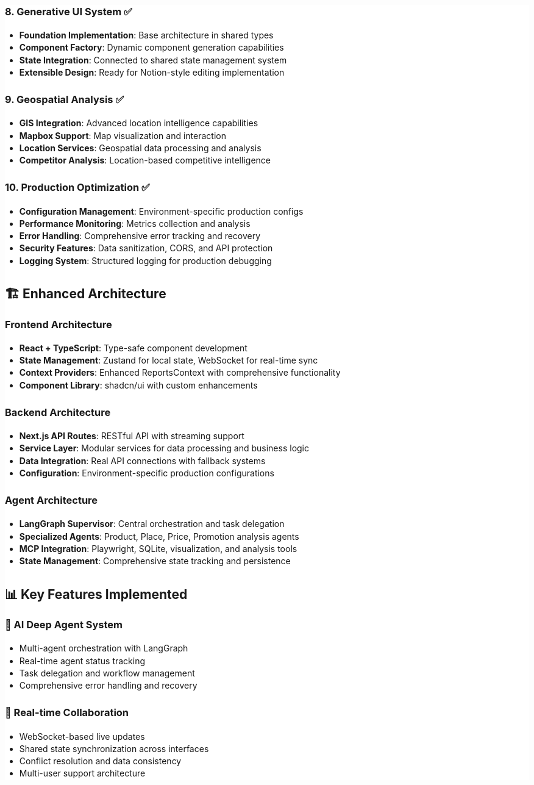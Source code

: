 ### 8. **Generative UI System** ✅
- **Foundation Implementation**: Base architecture in shared types
- **Component Factory**: Dynamic component generation capabilities
- **State Integration**: Connected to shared state management system
- **Extensible Design**: Ready for Notion-style editing implementation

### 9. **Geospatial Analysis** ✅
- **GIS Integration**: Advanced location intelligence capabilities
- **Mapbox Support**: Map visualization and interaction
- **Location Services**: Geospatial data processing and analysis
- **Competitor Analysis**: Location-based competitive intelligence

### 10. **Production Optimization** ✅
- **Configuration Management**: Environment-specific production configs
- **Performance Monitoring**: Metrics collection and analysis
- **Error Handling**: Comprehensive error tracking and recovery
- **Security Features**: Data sanitization, CORS, and API protection
- **Logging System**: Structured logging for production debugging

## 🏗️ Enhanced Architecture

### Frontend Architecture
- **React + TypeScript**: Type-safe component development
- **State Management**: Zustand for local state, WebSocket for real-time sync
- **Context Providers**: Enhanced ReportsContext with comprehensive functionality
- **Component Library**: shadcn/ui with custom enhancements

### Backend Architecture  
- **Next.js API Routes**: RESTful API with streaming support
- **Service Layer**: Modular services for data processing and business logic
- **Data Integration**: Real API connections with fallback systems
- **Configuration**: Environment-specific production configurations

### Agent Architecture
- **LangGraph Supervisor**: Central orchestration and task delegation
- **Specialized Agents**: Product, Place, Price, Promotion analysis agents
- **MCP Integration**: Playwright, SQLite, visualization, and analysis tools
- **State Management**: Comprehensive state tracking and persistence

## 📊 Key Features Implemented

### 🤖 AI Deep Agent System
- Multi-agent orchestration with LangGraph
- Real-time agent status tracking
- Task delegation and workflow management
- Comprehensive error handling and recovery

### 🔄 Real-time Collaboration
- WebSocket-based live updates
- Shared state synchronization across interfaces
- Conflict resolution and data consistency
- Multi-user support architecture

